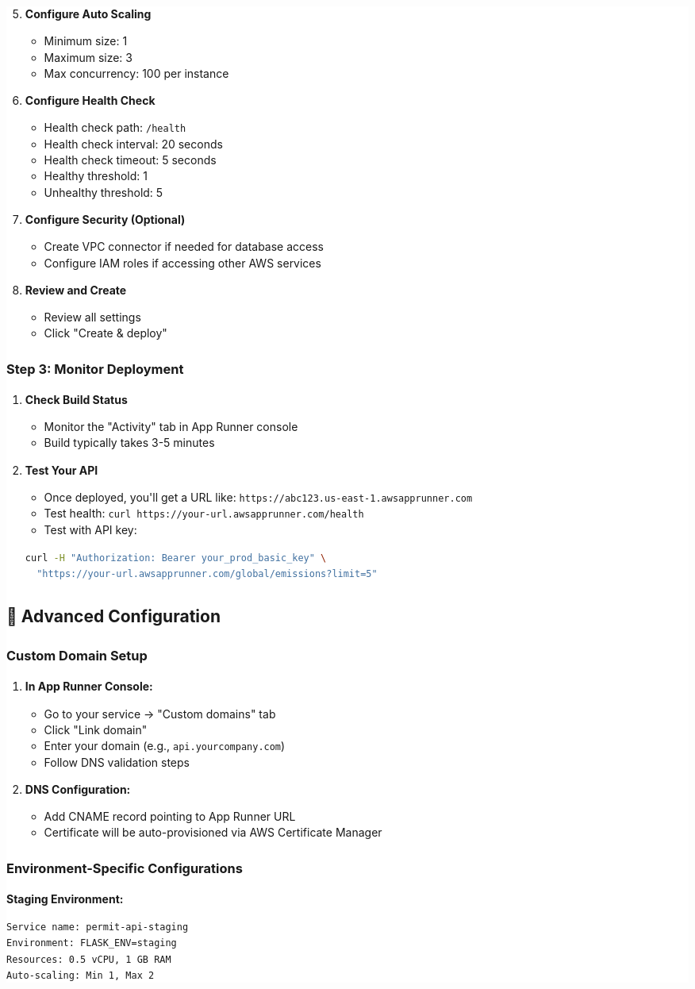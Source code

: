 5. **Configure Auto Scaling** 
   - Minimum size: 1
   - Maximum size: 3
   - Max concurrency: 100 per instance

6. **Configure Health Check**
   - Health check path: `/health`
   - Health check interval: 20 seconds
   - Health check timeout: 5 seconds
   - Healthy threshold: 1
   - Unhealthy threshold: 5

7. **Configure Security (Optional)**
   - Create VPC connector if needed for database access
   - Configure IAM roles if accessing other AWS services

8. **Review and Create**
   - Review all settings
   - Click "Create & deploy"

### Step 3: Monitor Deployment

1. **Check Build Status**
   - Monitor the "Activity" tab in App Runner console
   - Build typically takes 3-5 minutes

2. **Test Your API**
   - Once deployed, you'll get a URL like: `https://abc123.us-east-1.awsapprunner.com`
   - Test health: `curl https://your-url.awsapprunner.com/health`
   - Test with API key: 
   ```bash
   curl -H "Authorization: Bearer your_prod_basic_key" \
     "https://your-url.awsapprunner.com/global/emissions?limit=5"
   ```

## 🔧 Advanced Configuration

### Custom Domain Setup

1. **In App Runner Console:**
   - Go to your service → "Custom domains" tab  
   - Click "Link domain"
   - Enter your domain (e.g., `api.yourcompany.com`)
   - Follow DNS validation steps

2. **DNS Configuration:**
   - Add CNAME record pointing to App Runner URL
   - Certificate will be auto-provisioned via AWS Certificate Manager

### Environment-Specific Configurations

**Staging Environment:**
```
Service name: permit-api-staging
Environment: FLASK_ENV=staging
Resources: 0.5 vCPU, 1 GB RAM
Auto-scaling: Min 1, Max 2
```
